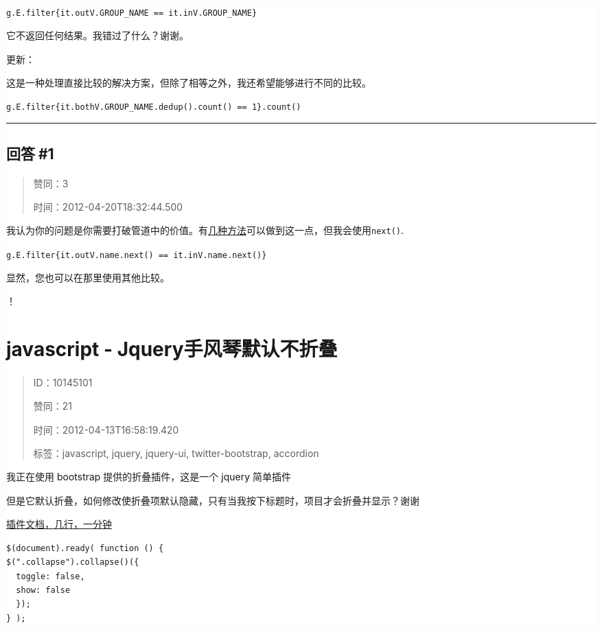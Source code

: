 ```
g.E.filter{it.outV.GROUP_NAME == it.inV.GROUP_NAME} 
```

它不返回任何结果。我错过了什么？谢谢。

更新：

这是一种处理直接比较的解决方案，但除了相等之外，我还希望能够进行不同的比较。

```
g.E.filter{it.bothV.GROUP_NAME.dedup().count() == 1}.count() 
```

* * *

## 回答 #1

> 赞同：3
> 
> 时间：2012-04-20T18:32:44.500

我认为你的问题是你需要打破管道中的价值。有[几种方法](https://github.com/tinkerpop/gremlin/wiki/Gremlin-Methods)可以做到这一点，但我会使用`next()`.

```
g.E.filter{it.outV.name.next() == it.inV.name.next()} 
```

显然，您也可以在那里使用其他比较。

！

# javascript - Jquery手风琴默认不折叠

> ID：10145101
> 
> 赞同：21
> 
> 时间：2012-04-13T16:58:19.420
> 
> 标签：javascript, jquery, jquery-ui, twitter-bootstrap, accordion

我正在使用 bootstrap 提供的折叠插件，这是一个 jquery 简单插件

但是它默认折叠，如何修改使折叠项默认隐藏，只有当我按下标题时，项目才会折叠并显示？谢谢

[插件文档，几行，一分钟](http://twitter.github.com/bootstrap/javascript.html#collapse)

```
$(document).ready( function () {
$(".collapse").collapse()({
  toggle: false,
  show: false
  });
} ); 
```
